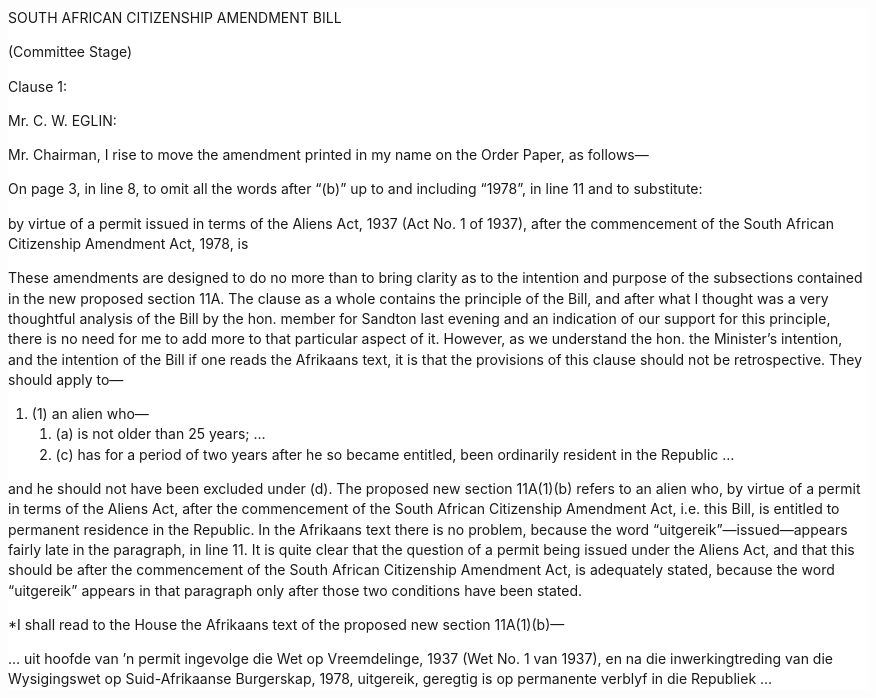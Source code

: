 </debateSection>

<debateSection name="#south_african_citizenship_amendment_bill">

<heading>SOUTH AFRICAN CITIZENSHIP AMENDMENT BILL</heading>

<summary>(Committee Stage)</summary>

<p>Clause 1:</p>

<speech by="#eglin">

<from>Mr. <person refersTo="hansard_za">C. W. EGLIN</person>:</from>

<p>Mr. Chairman, I rise to move the amendment printed in my name on the Order Paper, as follows&#x2014;</p>

<block name="quote">On page 3, in line 8, to omit all the words after &#x201C;(b)&#x201D; up to and including &#x201C;1978&#x201D;, in line 11 and to substitute:</block>

<block name="quote">by virtue of a permit issued in terms of the Aliens Act, 1937 (Act No. 1 of 1937), after the commencement of the South African Citizenship Amendment Act, 1978, is</block>

<p>These amendments are designed to do no more than to bring clarity as to the intention and purpose of the subsections contained in the new proposed section 11A. The clause as a whole contains the principle of the Bill, and after what I thought was a very thoughtful analysis of the Bill by the hon. member for Sandton last evening and an indication of our support for this principle, there is no need for me to add more to that particular aspect of it. However, as we understand the hon. the Minister&#x2019;s intention, and the intention of the Bill if one reads the Afrikaans text, it is that the provisions of this clause should not be retrospective. They should apply to&#x2014;</p>

<ol>

<li>(1) an alien who&#x2014;

<ol>

<li>(a) is not older than 25 years; &#x2026;</li>

<li>(c) has for a period of two years after he so became entitled, been ordinarily resident in the Republic &#x2026;</li>

</ol></li>

</ol>

<p>and he should not have been excluded under (d). The proposed new section 11A(1)(b) refers to an alien who, by virtue of a permit in terms of the Aliens Act, after the commencement of the South African Citizenship Amendment Act, i.e. this Bill, is entitled to permanent residence in the Republic. In the Afrikaans text there is no problem, because the word &#x201C;uitgereik&#x201D;&#x2014;issued&#x2014;appears fairly late in the paragraph, in line 11. It is quite clear that the question of a permit being issued under the Aliens Act, and that this should be after the commencement of the South African Citizenship Amendment Act, is adequately stated, because the word &#x201C;uitgereik&#x201D; appears in that paragraph only after those two conditions have been stated.</p>

<p>*I shall read to the House the Afrikaans text of the proposed new section 11A(1)(b)&#x2014;</p>

<block name="quote">&#x2026; uit hoofde van &#x2019;n permit ingevolge die Wet op Vreemdelinge, 1937 (Wet No. 1 van 1937), en na die inwerkingtreding van die Wysigingswet op Suid-Afrikaanse Burgerskap, 1978, uitgereik, geregtig is op permanente verblyf in die Republiek &#x2026;</block>

